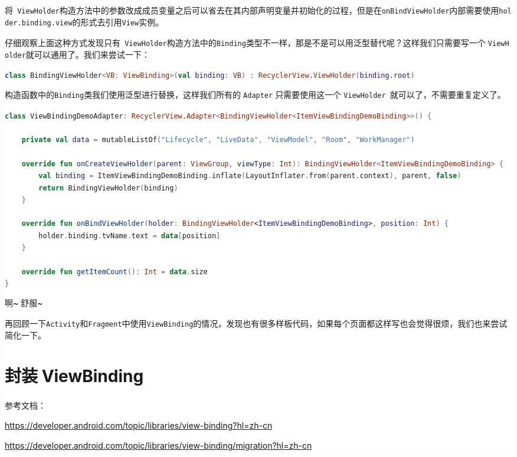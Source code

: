 将` ViewHolder`构造方法中的参数改成成员变量之后可以省去在其内部声明变量并初始化的过程，但是在`onBindViewHolder`内部需要使用`holder.binding.view`的形式去引用`View`实例。



仔细观察上面这种方式发现只有` ViewHolder`构造方法中的`Binding`类型不一样，那是不是可以用泛型替代呢？这样我们只需要写一个 `ViewHolder`就可以通用了。我们来尝试一下：

```kotlin
class BindingViewHolder<VB: ViewBinding>(val binding: VB) : RecyclerView.ViewHolder(binding.root)
```

构造函数中的`Binding`类我们使用泛型进行替换，这样我们所有的 `Adapter` 只需要使用这一个 `ViewHolder `就可以了，不需要重复定义了。



```kotlin
class ViewBindingDemoAdapter: RecyclerView.Adapter<BindingViewHolder<ItemViewBindingDemoBinding>>() {

    private val data = mutableListOf("Lifecycle", "LiveData", "ViewModel", "Room", "WorkManager")

    override fun onCreateViewHolder(parent: ViewGroup, viewType: Int): BindingViewHolder<ItemViewBindingDemoBinding> {
        val binding = ItemViewBindingDemoBinding.inflate(LayoutInflater.from(parent.context), parent, false)
        return BindingViewHolder(binding)
    }

    override fun onBindViewHolder(holder: BindingViewHolder<ItemViewBindingDemoBinding>, position: Int) {
        holder.binding.tvName.text = data[position]
    }

    override fun getItemCount(): Int = data.size
}
```



啊~ 舒服~



再回顾一下`Activity`和`Fragment`中使用`ViewBinding`的情况，发现也有很多样板代码，如果每个页面都这样写也会觉得很烦，我们也来尝试简化一下。

# 封装 ViewBinding 









参考文档：

https://developer.android.com/topic/libraries/view-binding?hl=zh-cn

https://developer.android.com/topic/libraries/view-binding/migration?hl=zh-cn























